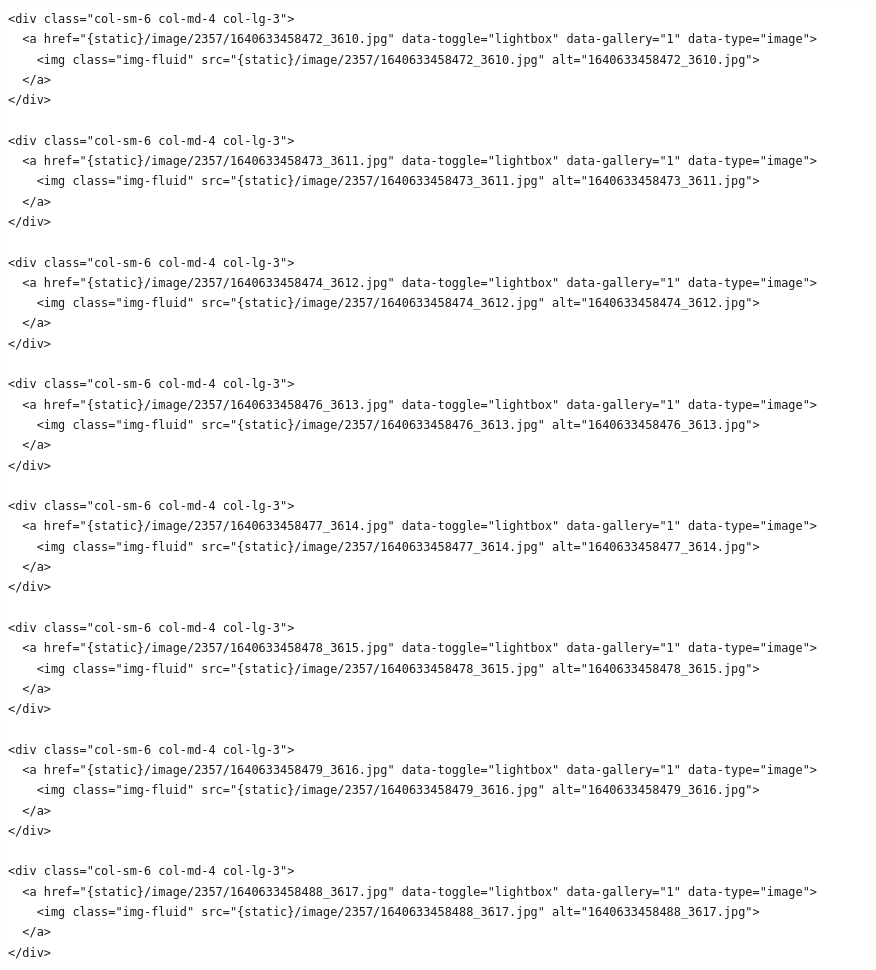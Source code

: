     <div class="col-sm-6 col-md-4 col-lg-3">
      <a href="{static}/image/2357/1640633458472_3610.jpg" data-toggle="lightbox" data-gallery="1" data-type="image">
        <img class="img-fluid" src="{static}/image/2357/1640633458472_3610.jpg" alt="1640633458472_3610.jpg">
      </a>
    </div>

    <div class="col-sm-6 col-md-4 col-lg-3">
      <a href="{static}/image/2357/1640633458473_3611.jpg" data-toggle="lightbox" data-gallery="1" data-type="image">
        <img class="img-fluid" src="{static}/image/2357/1640633458473_3611.jpg" alt="1640633458473_3611.jpg">
      </a>
    </div>

    <div class="col-sm-6 col-md-4 col-lg-3">
      <a href="{static}/image/2357/1640633458474_3612.jpg" data-toggle="lightbox" data-gallery="1" data-type="image">
        <img class="img-fluid" src="{static}/image/2357/1640633458474_3612.jpg" alt="1640633458474_3612.jpg">
      </a>
    </div>

    <div class="col-sm-6 col-md-4 col-lg-3">
      <a href="{static}/image/2357/1640633458476_3613.jpg" data-toggle="lightbox" data-gallery="1" data-type="image">
        <img class="img-fluid" src="{static}/image/2357/1640633458476_3613.jpg" alt="1640633458476_3613.jpg">
      </a>
    </div>

    <div class="col-sm-6 col-md-4 col-lg-3">
      <a href="{static}/image/2357/1640633458477_3614.jpg" data-toggle="lightbox" data-gallery="1" data-type="image">
        <img class="img-fluid" src="{static}/image/2357/1640633458477_3614.jpg" alt="1640633458477_3614.jpg">
      </a>
    </div>

    <div class="col-sm-6 col-md-4 col-lg-3">
      <a href="{static}/image/2357/1640633458478_3615.jpg" data-toggle="lightbox" data-gallery="1" data-type="image">
        <img class="img-fluid" src="{static}/image/2357/1640633458478_3615.jpg" alt="1640633458478_3615.jpg">
      </a>
    </div>

    <div class="col-sm-6 col-md-4 col-lg-3">
      <a href="{static}/image/2357/1640633458479_3616.jpg" data-toggle="lightbox" data-gallery="1" data-type="image">
        <img class="img-fluid" src="{static}/image/2357/1640633458479_3616.jpg" alt="1640633458479_3616.jpg">
      </a>
    </div>

    <div class="col-sm-6 col-md-4 col-lg-3">
      <a href="{static}/image/2357/1640633458488_3617.jpg" data-toggle="lightbox" data-gallery="1" data-type="image">
        <img class="img-fluid" src="{static}/image/2357/1640633458488_3617.jpg" alt="1640633458488_3617.jpg">
      </a>
    </div>

  </div>
</div>
 
